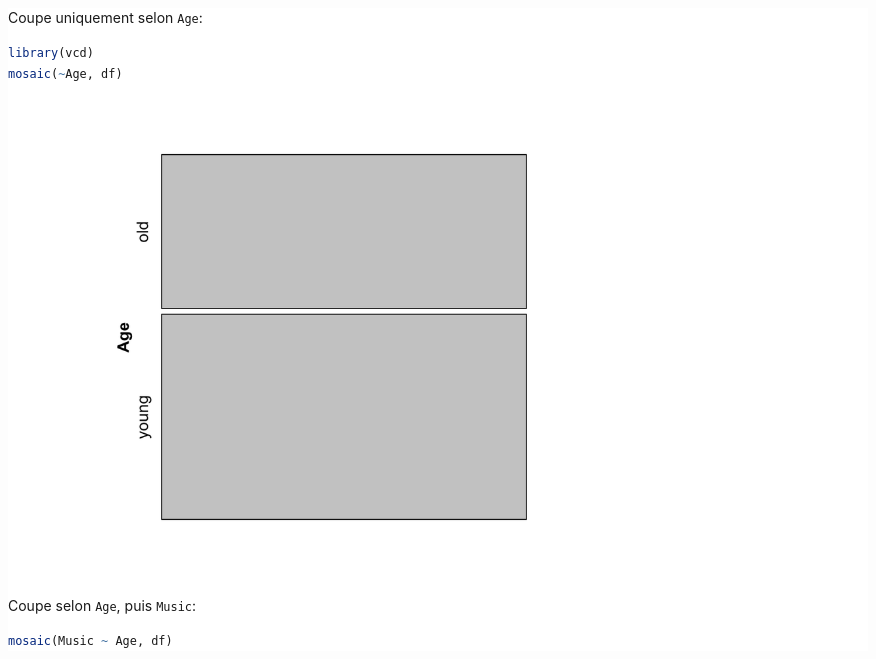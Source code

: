 Coupe uniquement selon `Age`:


```r
library(vcd)
mosaic(~Age, df)
```

<img src="mosaic_files/figure-html/unnamed-chunk-4-1.png" width="672" />

Coupe selon `Age`, puis `Music`:


```r
mosaic(Music ~ Age, df)
```
